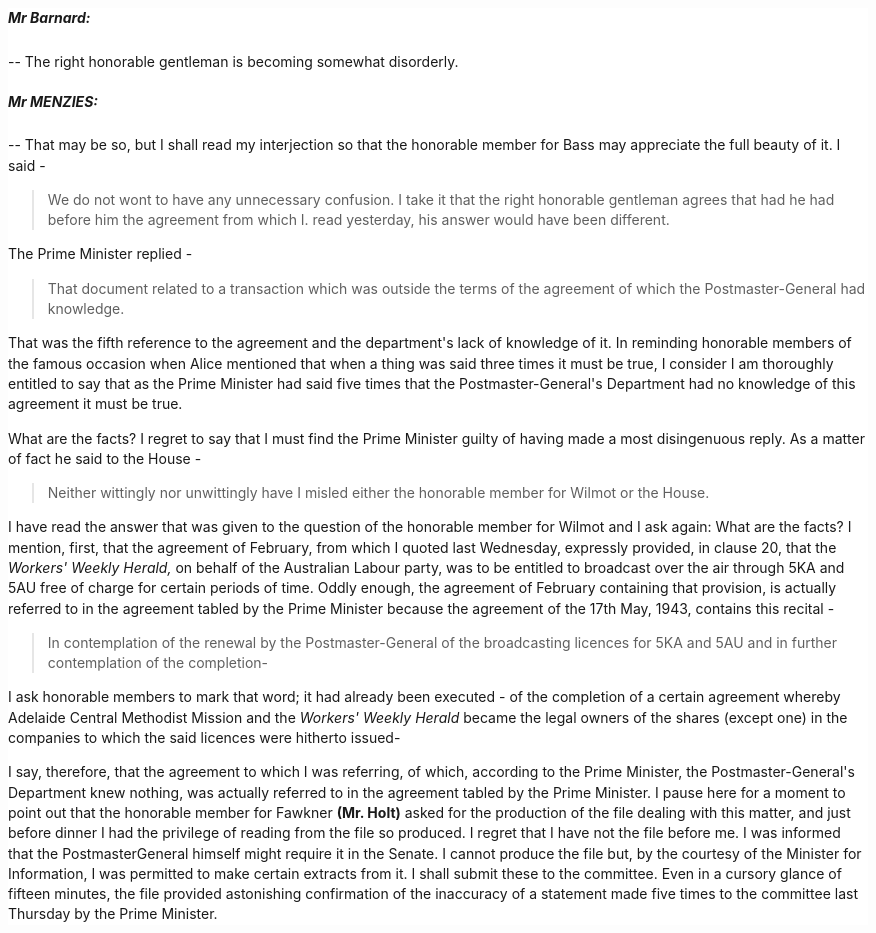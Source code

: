 ##### Mr Barnard:

-- The right honorable gentleman is becoming somewhat disorderly. 

##### Mr MENZIES:

-- That may be so, but I shall read my interjection so that the honorable member for Bass may appreciate the full beauty of it. I said - 

  >We do not wont to have any unnecessary confusion. I take it that the right honorable gentleman agrees that had he had before him the agreement from which I. read yesterday, his answer would have been different. 

The Prime Minister replied - 

  >That document related to a transaction which was outside the terms of the agreement of which the Postmaster-General had knowledge. 

That was the fifth reference to the agreement and the department's lack of knowledge of it. In reminding honorable members of the famous occasion when Alice mentioned that when a thing was said three times it must be true, I consider I am thoroughly entitled to say that as the Prime Minister had said five times that the Postmaster-General's Department had no knowledge of this agreement it must be true. 

What are the facts? I regret to say that I must find the Prime Minister guilty of having made a most disingenuous reply. As a matter of fact he said to the House - 

  >Neither wittingly nor unwittingly have I misled either the honorable member for Wilmot or the House. 

I have read the answer that was given to the question of the honorable member for Wilmot and I ask again: What are the facts? I mention, first, that the agreement of February, from which I quoted last Wednesday, expressly provided, in clause 20, that the  *Workers' Weekly Herald,*  on behalf of the Australian Labour party, was to be entitled to broadcast over the air through 5KA and 5AU free of charge for certain periods of time. Oddly enough, the agreement of February containing that provision, is actually referred to in the agreement tabled by the Prime Minister because the agreement of the 17th May, 1943, contains this recital - 

  >In contemplation of the renewal by the Postmaster-General of the broadcasting licences for 5KA and 5AU and in further contemplation of the completion- 

I ask honorable members to mark that word; it had already been executed - of the completion of a certain agreement whereby Adelaide Central Methodist Mission and the  *Workers' Weekly Herald*  became the legal owners of the shares (except one) in the companies to which the said licences were hitherto issued- 

I say, therefore, that the agreement to which I was referring, of which, according to the Prime Minister, the Postmaster-General's Department knew nothing, was actually referred to in the agreement tabled by the Prime Minister. I pause here for a moment to point out that the honorable member for Fawkner  **(Mr. Holt)**  asked for the production of the file dealing with this matter, and just before dinner I had the privilege of reading from the file so produced. I regret that I have not the file before me. I was informed that the PostmasterGeneral himself might require it in the Senate. I cannot produce the file but, by the courtesy of the Minister for Information, I was permitted to make certain extracts from it. I shall submit these to the committee. Even in a cursory glance of fifteen minutes, the file provided astonishing confirmation of the inaccuracy of a statement made five times to the committee last Thursday by the Prime Minister. 
